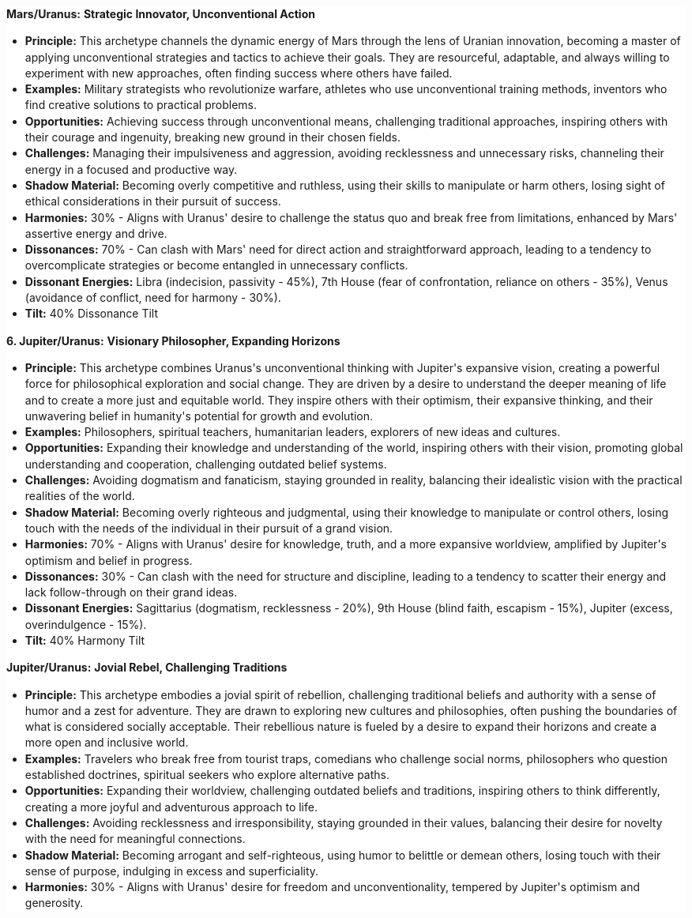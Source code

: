 **Mars/Uranus:**  **Strategic Innovator, Unconventional Action** 
* **Principle:** This archetype channels the dynamic energy of Mars through the lens of Uranian innovation, becoming a master of applying unconventional strategies and tactics to achieve their goals. They are resourceful, adaptable, and always willing to experiment with new approaches, often finding success where others have failed. 
* **Examples:**  Military strategists who revolutionize warfare,  athletes who use unconventional training methods,  inventors who find creative solutions to practical problems. 
* **Opportunities:**  Achieving success through unconventional means,  challenging traditional approaches,  inspiring others with their courage and ingenuity,  breaking new ground in their chosen fields. 
* **Challenges:**  Managing their impulsiveness and aggression,  avoiding recklessness and unnecessary risks,  channeling their energy in a focused and productive way. 
* **Shadow Material:**  Becoming overly competitive and ruthless,  using their skills to manipulate or harm others,  losing sight of ethical considerations in their pursuit of success.
* **Harmonies:**  30% - Aligns with Uranus'  desire to challenge the status quo and break free from limitations,  enhanced by Mars'  assertive energy and drive. 
* **Dissonances:**  70% -  Can clash with Mars' need for direct action and straightforward approach,  leading to a tendency to overcomplicate strategies or become entangled in unnecessary conflicts. 
* **Dissonant Energies:** Libra (indecision,  passivity - 45%), 7th House (fear of confrontation,  reliance on others - 35%), Venus (avoidance of conflict,  need for harmony - 30%). 
* **Tilt:** 40% Dissonance Tilt 

**6. Jupiter/Uranus:**  **Visionary Philosopher, Expanding Horizons** 
* **Principle:** This archetype combines Uranus's unconventional thinking with Jupiter's expansive vision, creating a powerful force for philosophical exploration and social change. They are driven by a desire to understand the deeper meaning of life and to create a more just and equitable world.  They inspire others with their optimism, their expansive thinking, and their unwavering belief in humanity's potential for growth and evolution.
* **Examples:**  Philosophers,  spiritual teachers,  humanitarian leaders,  explorers of new ideas and cultures. 
* **Opportunities:**  Expanding their knowledge and understanding of the world,  inspiring others with their vision,  promoting global understanding and cooperation,  challenging outdated belief systems.
* **Challenges:**  Avoiding dogmatism and fanaticism,  staying grounded in reality,  balancing their idealistic vision with the practical realities of the world.
* **Shadow Material:**  Becoming overly righteous and judgmental,  using their knowledge to manipulate or control others,  losing touch with the needs of the individual in their pursuit of a grand vision.
* **Harmonies:**  70% - Aligns with Uranus' desire for knowledge,  truth, and a more expansive worldview,  amplified by Jupiter's optimism and belief in progress.
* **Dissonances:** 30% -  Can clash with the need for structure and discipline,  leading to a tendency to scatter their energy and lack follow-through on their grand ideas.
* **Dissonant Energies:** Sagittarius (dogmatism, recklessness - 20%), 9th House (blind faith, escapism - 15%), Jupiter (excess, overindulgence - 15%).
* **Tilt:** 40% Harmony Tilt

**Jupiter/Uranus:**  **Jovial Rebel, Challenging Traditions** 
* **Principle:** This archetype embodies a jovial spirit of rebellion, challenging traditional beliefs and authority with a sense of humor and a zest for adventure. They are drawn to exploring new cultures and philosophies, often pushing the boundaries of what is considered socially acceptable. Their rebellious nature is fueled by a desire to expand their horizons and create a more open and inclusive world.
* **Examples:**  Travelers who break free from tourist traps,  comedians who challenge social norms,  philosophers who question established doctrines,  spiritual seekers who explore alternative paths. 
* **Opportunities:**  Expanding their worldview,  challenging outdated beliefs and traditions,  inspiring others to think differently,  creating a more joyful and adventurous approach to life. 
* **Challenges:**  Avoiding recklessness and irresponsibility,  staying grounded in their values,  balancing their desire for novelty with the need for meaningful connections. 
* **Shadow Material:**  Becoming arrogant and self-righteous,  using humor to belittle or demean others,  losing touch with their sense of purpose,  indulging in excess and superficiality. 
* **Harmonies:**  30% -  Aligns with Uranus'  desire for freedom and unconventionality,  tempered by Jupiter's optimism and generosity. 